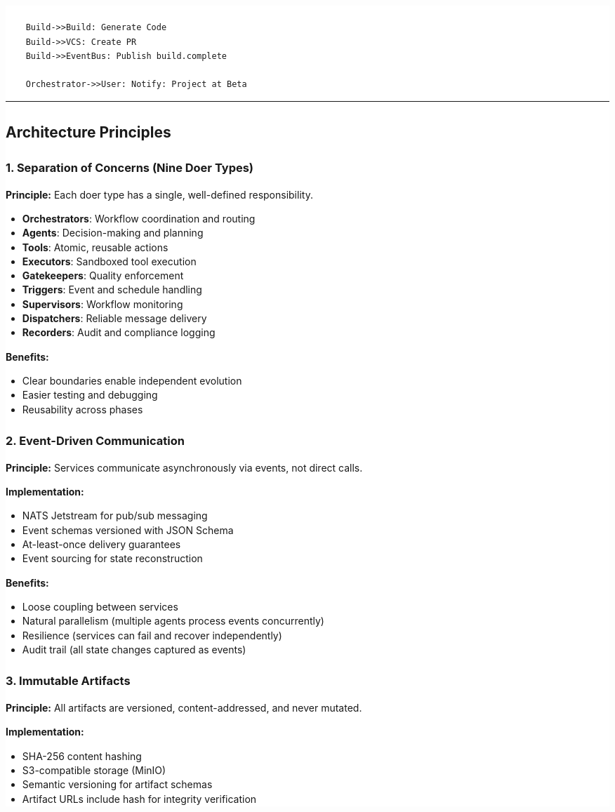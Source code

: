 ```mermaid

    Build->>Build: Generate Code
    Build->>VCS: Create PR
    Build->>EventBus: Publish build.complete

    Orchestrator->>User: Notify: Project at Beta
```

---

## Architecture Principles

### 1. Separation of Concerns (Nine Doer Types)

**Principle:** Each doer type has a single, well-defined responsibility.

- **Orchestrators**: Workflow coordination and routing
- **Agents**: Decision-making and planning
- **Tools**: Atomic, reusable actions
- **Executors**: Sandboxed tool execution
- **Gatekeepers**: Quality enforcement
- **Triggers**: Event and schedule handling
- **Supervisors**: Workflow monitoring
- **Dispatchers**: Reliable message delivery
- **Recorders**: Audit and compliance logging

**Benefits:**
- Clear boundaries enable independent evolution
- Easier testing and debugging
- Reusability across phases

### 2. Event-Driven Communication

**Principle:** Services communicate asynchronously via events, not direct calls.

**Implementation:**
- NATS Jetstream for pub/sub messaging
- Event schemas versioned with JSON Schema
- At-least-once delivery guarantees
- Event sourcing for state reconstruction

**Benefits:**
- Loose coupling between services
- Natural parallelism (multiple agents process events concurrently)
- Resilience (services can fail and recover independently)
- Audit trail (all state changes captured as events)

### 3. Immutable Artifacts

**Principle:** All artifacts are versioned, content-addressed, and never mutated.

**Implementation:**
- SHA-256 content hashing
- S3-compatible storage (MinIO)
- Semantic versioning for artifact schemas
- Artifact URLs include hash for integrity verification
